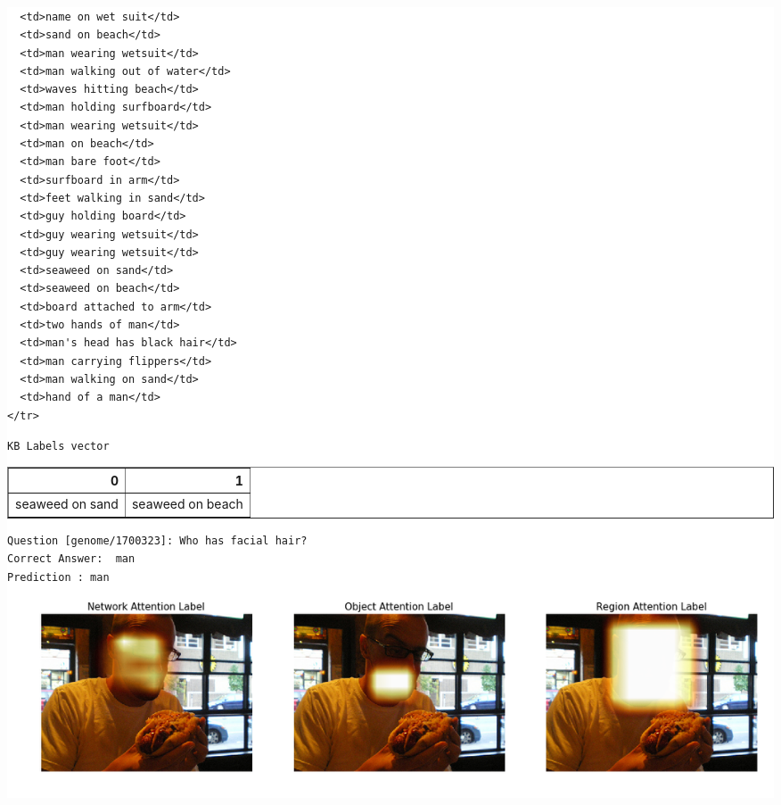       <td>name on wet suit</td>
      <td>sand on beach</td>
      <td>man wearing wetsuit</td>
      <td>man walking out of water</td>
      <td>waves hitting beach</td>
      <td>man holding surfboard</td>
      <td>man wearing wetsuit</td>
      <td>man on beach</td>
      <td>man bare foot</td>
      <td>surfboard in arm</td>
      <td>feet walking in sand</td>
      <td>guy holding board</td>
      <td>guy wearing wetsuit</td>
      <td>guy wearing wetsuit</td>
      <td>seaweed on sand</td>
      <td>seaweed on beach</td>
      <td>board attached to arm</td>
      <td>two hands of man</td>
      <td>man's head has black hair</td>
      <td>man carrying flippers</td>
      <td>man walking on sand</td>
      <td>hand of a man</td>
    </tr>
  </tbody>
</table>


    KB Labels vector



<table border="1" class="dataframe">
  <thead>
    <tr style="text-align: right;">
      <th>0</th>
      <th>1</th>
    </tr>
  </thead>
  <tbody>
    <tr>
      <td>seaweed on sand</td>
      <td>seaweed on beach</td>
    </tr>
  </tbody>
</table>


    Question [genome/1700323]: Who has facial hair?
    Correct Answer:  man
    Prediction : man


![png](output_10_109.png)
